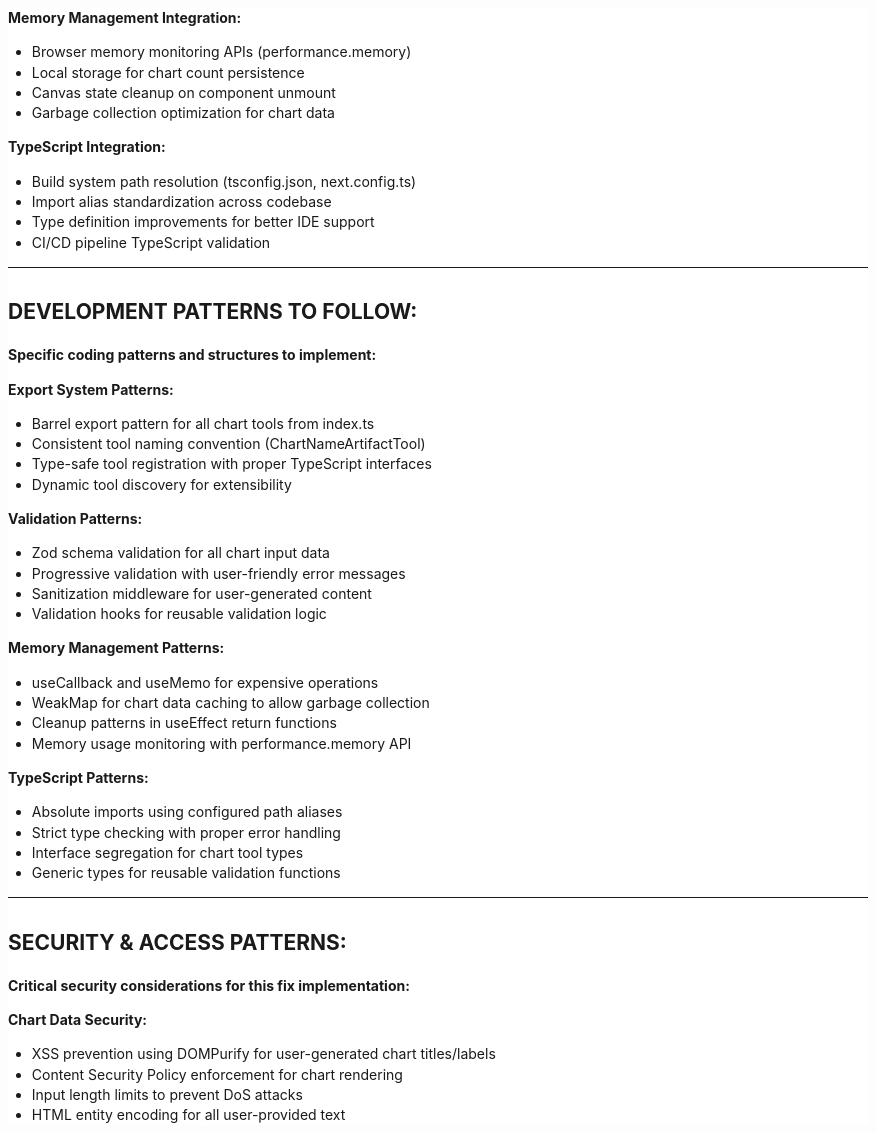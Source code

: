 **Memory Management Integration:**
- Browser memory monitoring APIs (performance.memory)
- Local storage for chart count persistence
- Canvas state cleanup on component unmount
- Garbage collection optimization for chart data

**TypeScript Integration:**
- Build system path resolution (tsconfig.json, next.config.ts)
- Import alias standardization across codebase
- Type definition improvements for better IDE support
- CI/CD pipeline TypeScript validation

---

## DEVELOPMENT PATTERNS TO FOLLOW:

**Specific coding patterns and structures to implement:**

**Export System Patterns:**
- Barrel export pattern for all chart tools from index.ts
- Consistent tool naming convention (ChartNameArtifactTool)
- Type-safe tool registration with proper TypeScript interfaces
- Dynamic tool discovery for extensibility

**Validation Patterns:**
- Zod schema validation for all chart input data
- Progressive validation with user-friendly error messages
- Sanitization middleware for user-generated content
- Validation hooks for reusable validation logic

**Memory Management Patterns:**
- useCallback and useMemo for expensive operations
- WeakMap for chart data caching to allow garbage collection
- Cleanup patterns in useEffect return functions
- Memory usage monitoring with performance.memory API

**TypeScript Patterns:**
- Absolute imports using configured path aliases
- Strict type checking with proper error handling
- Interface segregation for chart tool types
- Generic types for reusable validation functions

---

## SECURITY & ACCESS PATTERNS:

**Critical security considerations for this fix implementation:**

**Chart Data Security:**
- XSS prevention using DOMPurify for user-generated chart titles/labels
- Content Security Policy enforcement for chart rendering
- Input length limits to prevent DoS attacks
- HTML entity encoding for all user-provided text
